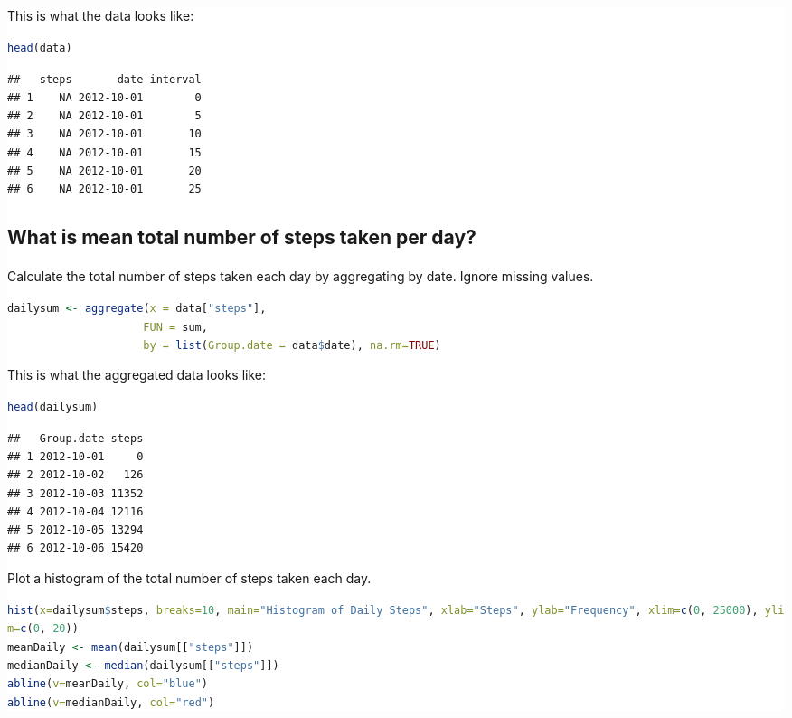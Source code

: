 This is what the data looks like:

```r
head(data)
```

```
##   steps       date interval
## 1    NA 2012-10-01        0
## 2    NA 2012-10-01        5
## 3    NA 2012-10-01       10
## 4    NA 2012-10-01       15
## 5    NA 2012-10-01       20
## 6    NA 2012-10-01       25
```

## What is mean total number of steps taken per day?
Calculate the total number of steps taken each day by aggregating by date. Ignore missing values.


```r
dailysum <- aggregate(x = data["steps"],
                     FUN = sum,
                     by = list(Group.date = data$date), na.rm=TRUE)
```


This is what the aggregated data looks like:

```r
head(dailysum)
```

```
##   Group.date steps
## 1 2012-10-01     0
## 2 2012-10-02   126
## 3 2012-10-03 11352
## 4 2012-10-04 12116
## 5 2012-10-05 13294
## 6 2012-10-06 15420
```

Plot a histogram of the total number of steps taken each day.


```r
hist(x=dailysum$steps, breaks=10, main="Histogram of Daily Steps", xlab="Steps", ylab="Frequency", xlim=c(0, 25000), ylim=c(0, 20))
meanDaily <- mean(dailysum[["steps"]])
medianDaily <- median(dailysum[["steps"]])
abline(v=meanDaily, col="blue")
abline(v=medianDaily, col="red")
```
